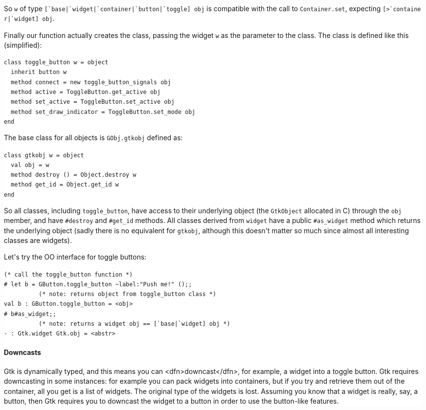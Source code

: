 So `w` of type `` [`base|`widget|`container|`button|`toggle] obj `` is
compatible with the call to `Container.set`, expecting
`` [>`container|`widget] obj ``.

Finally our function actually creates the class, passing the widget `w`
as the parameter to the class. The class is defined like this
(simplified):

    class toggle_button w = object
      inherit button w
      method connect = new toggle_button_signals obj
      method active = ToggleButton.get_active obj
      method set_active = ToggleButton.set_active obj
      method set_draw_indicator = ToggleButton.set_mode obj
    end

The base class for all objects is `GObj.gtkobj` defined as:

    class gtkobj w = object
      val obj = w
      method destroy () = Object.destroy w
      method get_id = Object.get_id w
    end

So all classes, including `toggle_button`, have access to their
underlying object (the `GtkObject` allocated in C) through the `obj`
member, and have `#destroy` and `#get_id` methods. All classes derived
from `widget` have a public `#as_widget` method which returns the
underlying object (sadly there is no equivalent for `gtkobj`, although
this doesn't matter so much since almost all interesting classes are
widgets).

Let's try the OO interface for toggle buttons:

    (* call the toggle_button function *)
    # let b = GButton.toggle_button ~label:"Push me!" ();;
              (* note: returns object from toggle_button class *)
    val b : GButton.toggle_button = <obj>
    # b#as_widget;;
              (* note: returns a widget obj == [`base|`widget] obj *)
    - : Gtk.widget Gtk.obj = <abstr>

#### Downcasts

Gtk is dynamically typed, and this means you can
\<dfn\>downcast\</dfn\>, for example, a widget into a toggle button. Gtk
requires downcasting in some instances: for example you can pack widgets
into containers, but if you try and retrieve them out of the container,
all you get is a list of widgets. The original type of the widgets is
lost. Assuming you know that a widget is really, say, a button, then Gtk
requires you to downcast the widget to a button in order to use the
button-like features.
